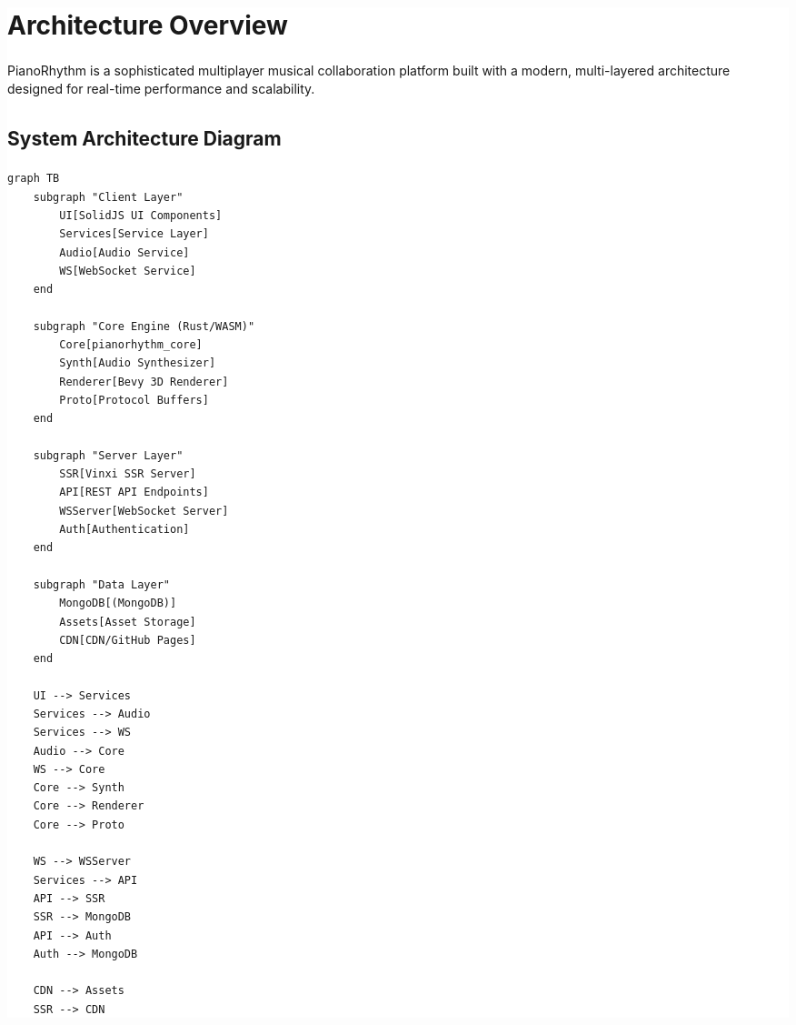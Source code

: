 # Architecture Overview

PianoRhythm is a sophisticated multiplayer musical collaboration platform built with a modern, multi-layered architecture designed for real-time performance and scalability.

## System Architecture Diagram

```mermaid
graph TB
    subgraph "Client Layer"
        UI[SolidJS UI Components]
        Services[Service Layer]
        Audio[Audio Service]
        WS[WebSocket Service]
    end
    
    subgraph "Core Engine (Rust/WASM)"
        Core[pianorhythm_core]
        Synth[Audio Synthesizer]
        Renderer[Bevy 3D Renderer]
        Proto[Protocol Buffers]
    end
    
    subgraph "Server Layer"
        SSR[Vinxi SSR Server]
        API[REST API Endpoints]
        WSServer[WebSocket Server]
        Auth[Authentication]
    end
    
    subgraph "Data Layer"
        MongoDB[(MongoDB)]
        Assets[Asset Storage]
        CDN[CDN/GitHub Pages]
    end
    
    UI --> Services
    Services --> Audio
    Services --> WS
    Audio --> Core
    WS --> Core
    Core --> Synth
    Core --> Renderer
    Core --> Proto
    
    WS --> WSServer
    Services --> API
    API --> SSR
    SSR --> MongoDB
    API --> Auth
    Auth --> MongoDB
    
    CDN --> Assets
    SSR --> CDN
```
